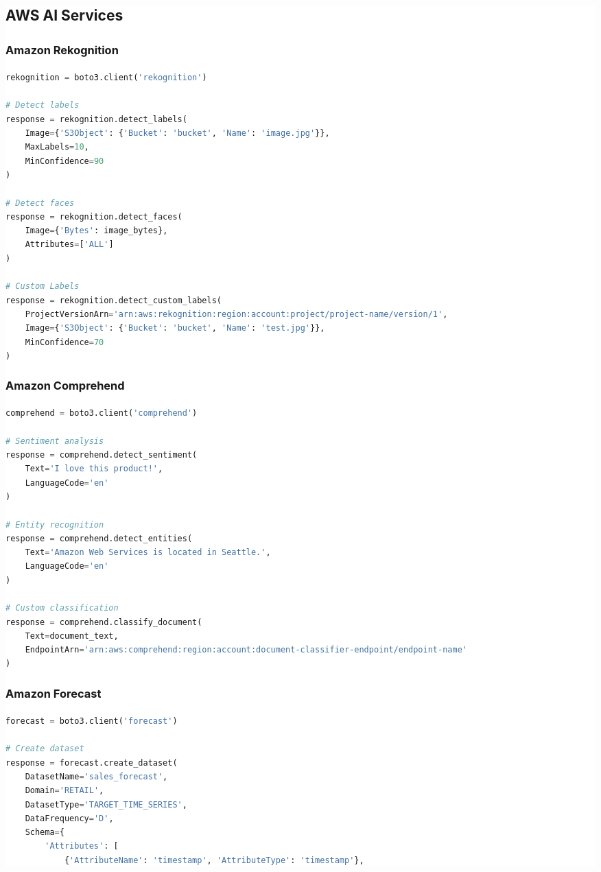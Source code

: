 ## AWS AI Services

### Amazon Rekognition
```python
rekognition = boto3.client('rekognition')

# Detect labels
response = rekognition.detect_labels(
    Image={'S3Object': {'Bucket': 'bucket', 'Name': 'image.jpg'}},
    MaxLabels=10,
    MinConfidence=90
)

# Detect faces
response = rekognition.detect_faces(
    Image={'Bytes': image_bytes},
    Attributes=['ALL']
)

# Custom Labels
response = rekognition.detect_custom_labels(
    ProjectVersionArn='arn:aws:rekognition:region:account:project/project-name/version/1',
    Image={'S3Object': {'Bucket': 'bucket', 'Name': 'test.jpg'}},
    MinConfidence=70
)
```

### Amazon Comprehend
```python
comprehend = boto3.client('comprehend')

# Sentiment analysis
response = comprehend.detect_sentiment(
    Text='I love this product!',
    LanguageCode='en'
)

# Entity recognition
response = comprehend.detect_entities(
    Text='Amazon Web Services is located in Seattle.',
    LanguageCode='en'
)

# Custom classification
response = comprehend.classify_document(
    Text=document_text,
    EndpointArn='arn:aws:comprehend:region:account:document-classifier-endpoint/endpoint-name'
)
```

### Amazon Forecast
```python
forecast = boto3.client('forecast')

# Create dataset
response = forecast.create_dataset(
    DatasetName='sales_forecast',
    Domain='RETAIL',
    DatasetType='TARGET_TIME_SERIES',
    DataFrequency='D',
    Schema={
        'Attributes': [
            {'AttributeName': 'timestamp', 'AttributeType': 'timestamp'},
```
